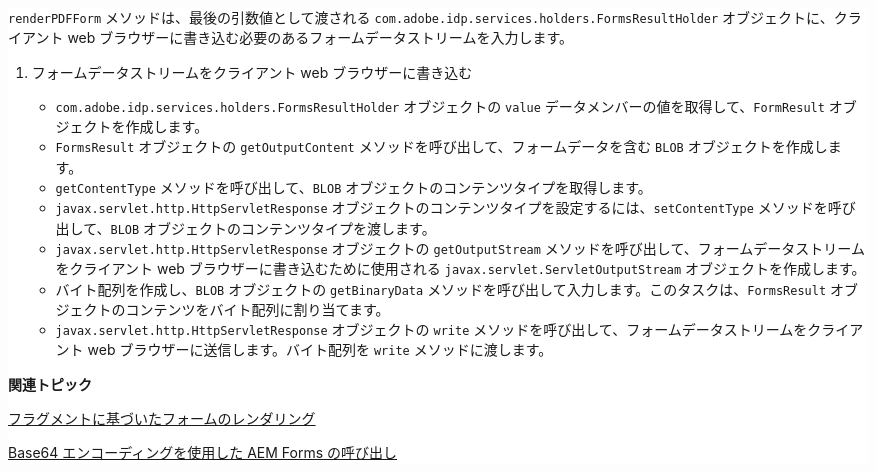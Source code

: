    `renderPDFForm` メソッドは、最後の引数値として渡される `com.adobe.idp.services.holders.FormsResultHolder` オブジェクトに、クライアント web ブラウザーに書き込む必要のあるフォームデータストリームを入力します。

1. フォームデータストリームをクライアント web ブラウザーに書き込む

   * `com.adobe.idp.services.holders.FormsResultHolder` オブジェクトの `value` データメンバーの値を取得して、`FormResult` オブジェクトを作成します。
   * `FormsResult` オブジェクトの `getOutputContent` メソッドを呼び出して、フォームデータを含む `BLOB` オブジェクトを作成します。
   * `getContentType` メソッドを呼び出して、`BLOB` オブジェクトのコンテンツタイプを取得します。
   * `javax.servlet.http.HttpServletResponse` オブジェクトのコンテンツタイプを設定するには、`setContentType` メソッドを呼び出して、`BLOB` オブジェクトのコンテンツタイプを渡します。
   * `javax.servlet.http.HttpServletResponse` オブジェクトの `getOutputStream` メソッドを呼び出して、フォームデータストリームをクライアント web ブラウザーに書き込むために使用される `javax.servlet.ServletOutputStream` オブジェクトを作成します。
   * バイト配列を作成し、`BLOB` オブジェクトの `getBinaryData` メソッドを呼び出して入力します。このタスクは、`FormsResult` オブジェクトのコンテンツをバイト配列に割り当てます。
   * `javax.servlet.http.HttpServletResponse` オブジェクトの `write` メソッドを呼び出して、フォームデータストリームをクライアント web ブラウザーに送信します。バイト配列を `write` メソッドに渡します。

**関連トピック**

[フラグメントに基づいたフォームのレンダリング](#rendering-forms-based-on-fragments)

[Base64 エンコーディングを使用した AEM Forms の呼び出し](/help/forms/developing/invoking-aem-forms-using-web.md#invoking-aem-forms-using-base64-encoding)
